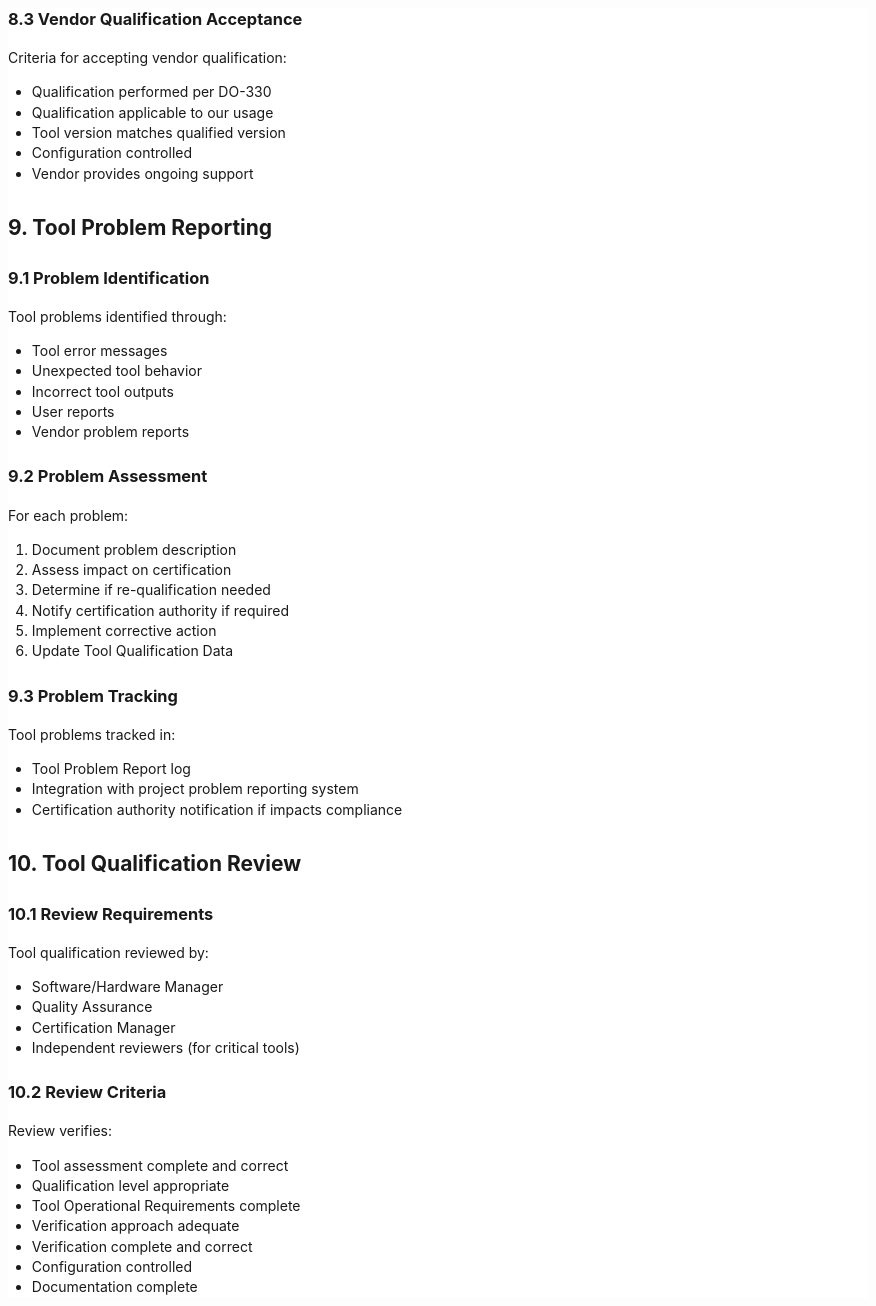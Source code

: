 ### 8.3 Vendor Qualification Acceptance
Criteria for accepting vendor qualification:
- Qualification performed per DO-330
- Qualification applicable to our usage
- Tool version matches qualified version
- Configuration controlled
- Vendor provides ongoing support

## 9. Tool Problem Reporting

### 9.1 Problem Identification
Tool problems identified through:
- Tool error messages
- Unexpected tool behavior
- Incorrect tool outputs
- User reports
- Vendor problem reports

### 9.2 Problem Assessment
For each problem:
1. Document problem description
2. Assess impact on certification
3. Determine if re-qualification needed
4. Notify certification authority if required
5. Implement corrective action
6. Update Tool Qualification Data

### 9.3 Problem Tracking
Tool problems tracked in:
- Tool Problem Report log
- Integration with project problem reporting system
- Certification authority notification if impacts compliance

## 10. Tool Qualification Review

### 10.1 Review Requirements
Tool qualification reviewed by:
- Software/Hardware Manager
- Quality Assurance
- Certification Manager
- Independent reviewers (for critical tools)

### 10.2 Review Criteria
Review verifies:
- Tool assessment complete and correct
- Qualification level appropriate
- Tool Operational Requirements complete
- Verification approach adequate
- Verification complete and correct
- Configuration controlled
- Documentation complete
